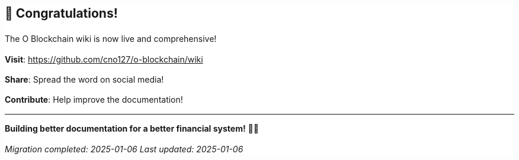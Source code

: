 
## 🎉 Congratulations!

The O Blockchain wiki is now live and comprehensive!

**Visit**: https://github.com/cno127/o-blockchain/wiki

**Share**: Spread the word on social media!

**Contribute**: Help improve the documentation!

---

**Building better documentation for a better financial system!** 🌊💎

*Migration completed: 2025-01-06*
*Last updated: 2025-01-06*

